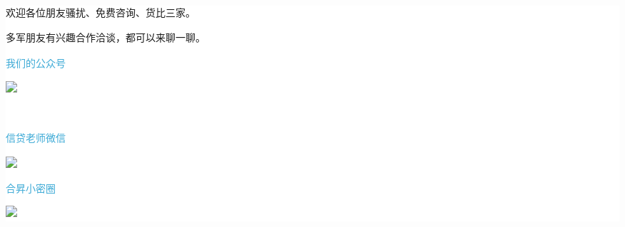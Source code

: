 <span style="font-size: 14px;">
<span style="font-family: 宋体;">
               欢迎各位朋友骚扰、免费咨询、货比三家。
              </span>
</span>
</p>
<p style="white-space: normal;">
<span style="font-size: 14px;">
<span style="font-size: 14px;font-family: 宋体;">
               多军朋友有兴趣合作洽谈，都可以来聊一聊。
              </span>
</span>
</p>
</td>
</tr>
<tr>
<td style="border-top: none;border-right: none;border-bottom: none;border-left: 1px solid black;padding: 0px 7px;word-break: break-all;" valign="top" width="284">
<p>
<span style="font-family: 宋体;color: rgb(61, 170, 214);">
              我们的公众号
             </span>
</p>
<p>
<img class="" data-copyright="0" data-ratio="1" data-s="300,640" data-src="" data-type="jpeg" data-w="800" src="{{ '/img/Ok4hZ0tV6r6dibGaoVMHAtg3ib3fLvCokyOpic4LTRHodvjsGNPojlNowJw5qesp7jQupfiabHI79CbkxbmVX6PpKQ.jpeg' | prepend: site.img | replace: '//','/' }}" style=""/>
</p>
<p>
<span style="font-family:宋体;">
<span style="font-family: 宋体;">
</span>
              ️
             </span>
<br/>
</p>
</td>
<td style="border-top: none;border-bottom: none;border-left: none;border-right: 1px solid black;padding: 0px 7px;word-break: break-all;" valign="top" width="284">
<p>
<span style="font-family: 宋体;color: rgb(61, 170, 214);">
              信贷老师微信
             </span>
</p>
<p>
<img class="" data-copyright="0" data-ratio="1.381692573402418" data-s="300,640" data-src="" data-type="jpeg" data-w="579" src="{{ '/img/Ok4hZ0tV6r6dibGaoVMHAtg3ib3fLvCokyMibvM7kdNn72AVDib3aYiaeicEd1uoxIvibEiazq8l6YIh443x9H8rP2O1uQ.jpeg' | prepend: site.img | replace: '//','/' }}" style=""/>
</p>
</td>
</tr>
<tr>
<td colspan="2" style="border-right: 1px solid black;border-bottom: 1px solid black;border-left: 1px solid black;border-top: none;padding: 0px 7px;word-break: break-all;" valign="top" width="568">
<span style="color: rgb(61, 170, 214);">
             合昇小密圈
            </span>
<p>
<img class="" data-copyright="0" data-ratio="0.6166666666666667" data-s="300,640" data-src="" data-type="png" data-w="720" src="{{ '/img/Ok4hZ0tV6r6dibGaoVMHAtg3ib3fLvCokymJ6pghxu7ZLff54jG6GAjDOFSFuEpsO2QtpgiaYOgmAEzYiczW72va2Q.png' | prepend: site.img | replace: '//','/' }}" style=""/>
</p>
</td>
</tr>
</tbody>
</table>
</div>